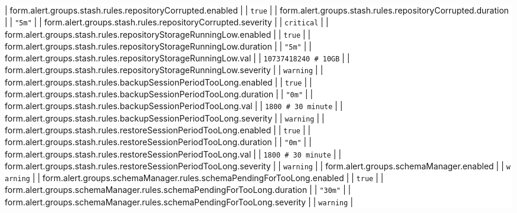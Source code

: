 | form.alert.groups.stash.rules.repositoryCorrupted.enabled                     |                                                                                                                                                                           | <code>true</code>                                         |
| form.alert.groups.stash.rules.repositoryCorrupted.duration                    |                                                                                                                                                                           | <code>"5m"</code>                                         |
| form.alert.groups.stash.rules.repositoryCorrupted.severity                    |                                                                                                                                                                           | <code>critical</code>                                     |
| form.alert.groups.stash.rules.repositoryStorageRunningLow.enabled             |                                                                                                                                                                           | <code>true</code>                                         |
| form.alert.groups.stash.rules.repositoryStorageRunningLow.duration            |                                                                                                                                                                           | <code>"5m"</code>                                         |
| form.alert.groups.stash.rules.repositoryStorageRunningLow.val                 |                                                                                                                                                                           | <code>10737418240 # 10GB</code>                           |
| form.alert.groups.stash.rules.repositoryStorageRunningLow.severity            |                                                                                                                                                                           | <code>warning</code>                                      |
| form.alert.groups.stash.rules.backupSessionPeriodTooLong.enabled              |                                                                                                                                                                           | <code>true</code>                                         |
| form.alert.groups.stash.rules.backupSessionPeriodTooLong.duration             |                                                                                                                                                                           | <code>"0m"</code>                                         |
| form.alert.groups.stash.rules.backupSessionPeriodTooLong.val                  |                                                                                                                                                                           | <code>1800 # 30 minute</code>                             |
| form.alert.groups.stash.rules.backupSessionPeriodTooLong.severity             |                                                                                                                                                                           | <code>warning</code>                                      |
| form.alert.groups.stash.rules.restoreSessionPeriodTooLong.enabled             |                                                                                                                                                                           | <code>true</code>                                         |
| form.alert.groups.stash.rules.restoreSessionPeriodTooLong.duration            |                                                                                                                                                                           | <code>"0m"</code>                                         |
| form.alert.groups.stash.rules.restoreSessionPeriodTooLong.val                 |                                                                                                                                                                           | <code>1800 # 30 minute</code>                             |
| form.alert.groups.stash.rules.restoreSessionPeriodTooLong.severity            |                                                                                                                                                                           | <code>warning</code>                                      |
| form.alert.groups.schemaManager.enabled                                       |                                                                                                                                                                           | <code>warning</code>                                      |
| form.alert.groups.schemaManager.rules.schemaPendingForTooLong.enabled         |                                                                                                                                                                           | <code>true</code>                                         |
| form.alert.groups.schemaManager.rules.schemaPendingForTooLong.duration        |                                                                                                                                                                           | <code>"30m"</code>                                        |
| form.alert.groups.schemaManager.rules.schemaPendingForTooLong.severity        |                                                                                                                                                                           | <code>warning</code>                                      |
